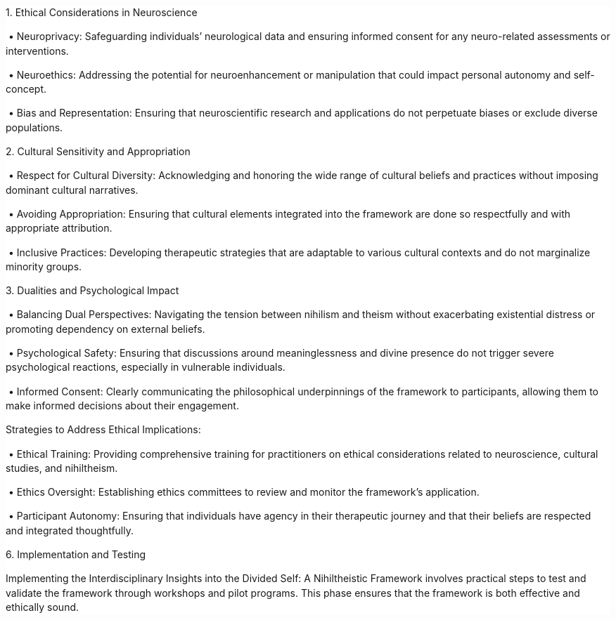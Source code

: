   

1\. Ethical Considerations in Neuroscience

  

 • Neuroprivacy: Safeguarding individuals’ neurological data and ensuring informed consent for any neuro-related assessments or interventions.

 • Neuroethics: Addressing the potential for neuroenhancement or manipulation that could impact personal autonomy and self-concept.

 • Bias and Representation: Ensuring that neuroscientific research and applications do not perpetuate biases or exclude diverse populations.

  

2\. Cultural Sensitivity and Appropriation

  

 • Respect for Cultural Diversity: Acknowledging and honoring the wide range of cultural beliefs and practices without imposing dominant cultural narratives.

 • Avoiding Appropriation: Ensuring that cultural elements integrated into the framework are done so respectfully and with appropriate attribution.

 • Inclusive Practices: Developing therapeutic strategies that are adaptable to various cultural contexts and do not marginalize minority groups.

  

3\. Dualities and Psychological Impact

  

 • Balancing Dual Perspectives: Navigating the tension between nihilism and theism without exacerbating existential distress or promoting dependency on external beliefs.

 • Psychological Safety: Ensuring that discussions around meaninglessness and divine presence do not trigger severe psychological reactions, especially in vulnerable individuals.

 • Informed Consent: Clearly communicating the philosophical underpinnings of the framework to participants, allowing them to make informed decisions about their engagement.

  

Strategies to Address Ethical Implications:

  

 • Ethical Training: Providing comprehensive training for practitioners on ethical considerations related to neuroscience, cultural studies, and nihiltheism.

 • Ethics Oversight: Establishing ethics committees to review and monitor the framework’s application.

 • Participant Autonomy: Ensuring that individuals have agency in their therapeutic journey and that their beliefs are respected and integrated thoughtfully.

  

6\. Implementation and Testing

  

Implementing the Interdisciplinary Insights into the Divided Self: A Nihiltheistic Framework involves practical steps to test and validate the framework through workshops and pilot programs. This phase ensures that the framework is both effective and ethically sound.
